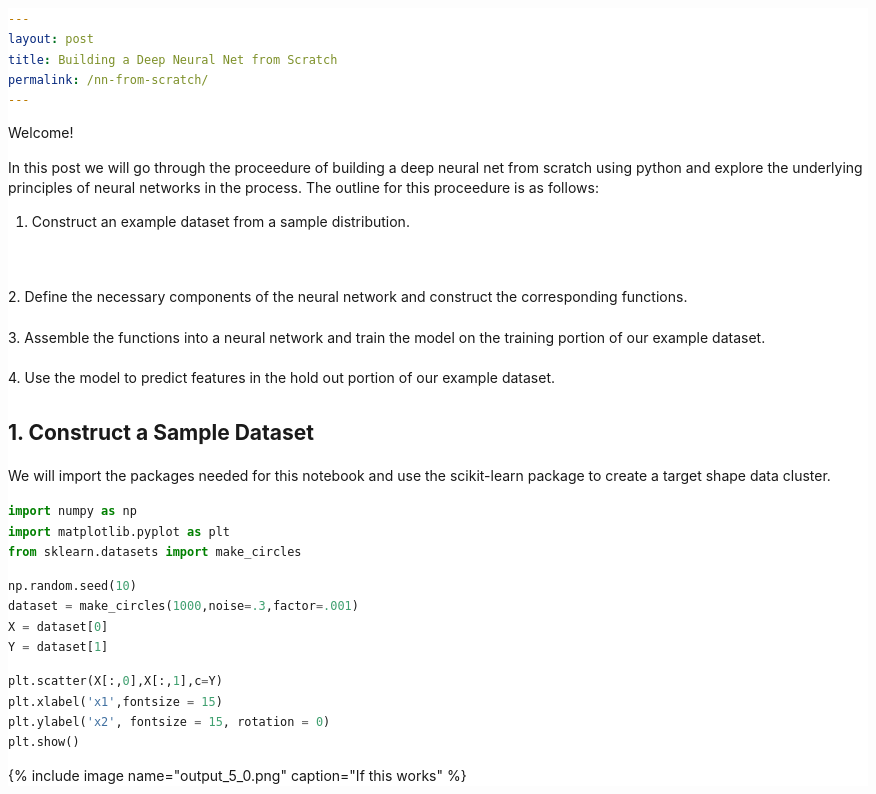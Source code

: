 ```yaml
---
layout: post
title: Building a Deep Neural Net from Scratch
permalink: /nn-from-scratch/
---
```

Welcome!

In this post we will go through the proceedure of building a deep neural net from scratch using python and explore the underlying principles of neural networks in the process. The outline for this proceedure is as follows:
<br>
1. Construct an example dataset from a sample distribution.
<br>
<br> 
2. Define the necessary components of the neural network and construct the corresponding functions.
<br>
<br>
3. Assemble the functions into a neural network and train the model on the training portion of our example dataset.
<br>
<br>
4. Use the model to predict features in the hold out portion of our example dataset. 

## 1. Construct a Sample Dataset

We will import the packages needed for this notebook and use the scikit-learn package to create a target shape data cluster.


```python
import numpy as np
import matplotlib.pyplot as plt
from sklearn.datasets import make_circles
```


```python
np.random.seed(10)
dataset = make_circles(1000,noise=.3,factor=.001)
X = dataset[0]
Y = dataset[1]
```


```python
plt.scatter(X[:,0],X[:,1],c=Y)
plt.xlabel('x1',fontsize = 15)
plt.ylabel('x2', fontsize = 15, rotation = 0)
plt.show()
```


{% include image name="output_5_0.png" caption="If this works" %}
